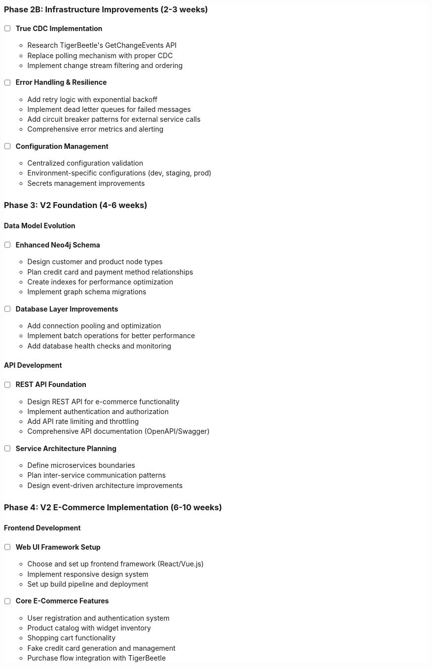 ### Phase 2B: Infrastructure Improvements (2-3 weeks)

- [ ] **True CDC Implementation**  
  - Research TigerBeetle's GetChangeEvents API
  - Replace polling mechanism with proper CDC
  - Implement change stream filtering and ordering

- [ ] **Error Handling & Resilience**
  - Add retry logic with exponential backoff
  - Implement dead letter queues for failed messages
  - Add circuit breaker patterns for external service calls
  - Comprehensive error metrics and alerting

- [ ] **Configuration Management**
  - Centralized configuration validation
  - Environment-specific configurations (dev, staging, prod)
  - Secrets management improvements

### Phase 3: V2 Foundation (4-6 weeks)

#### Data Model Evolution
- [ ] **Enhanced Neo4j Schema**
  - Design customer and product node types
  - Plan credit card and payment method relationships
  - Create indexes for performance optimization
  - Implement graph schema migrations

- [ ] **Database Layer Improvements**
  - Add connection pooling and optimization
  - Implement batch operations for better performance
  - Add database health checks and monitoring

#### API Development
- [ ] **REST API Foundation**
  - Design REST API for e-commerce functionality
  - Implement authentication and authorization
  - Add API rate limiting and throttling
  - Comprehensive API documentation (OpenAPI/Swagger)

- [ ] **Service Architecture Planning**
  - Define microservices boundaries
  - Plan inter-service communication patterns
  - Design event-driven architecture improvements

### Phase 4: V2 E-Commerce Implementation (6-10 weeks)

#### Frontend Development
- [ ] **Web UI Framework Setup**
  - Choose and set up frontend framework (React/Vue.js)
  - Implement responsive design system
  - Set up build pipeline and deployment

- [ ] **Core E-Commerce Features**
  - User registration and authentication system
  - Product catalog with widget inventory
  - Shopping cart functionality  
  - Fake credit card generation and management
  - Purchase flow integration with TigerBeetle
